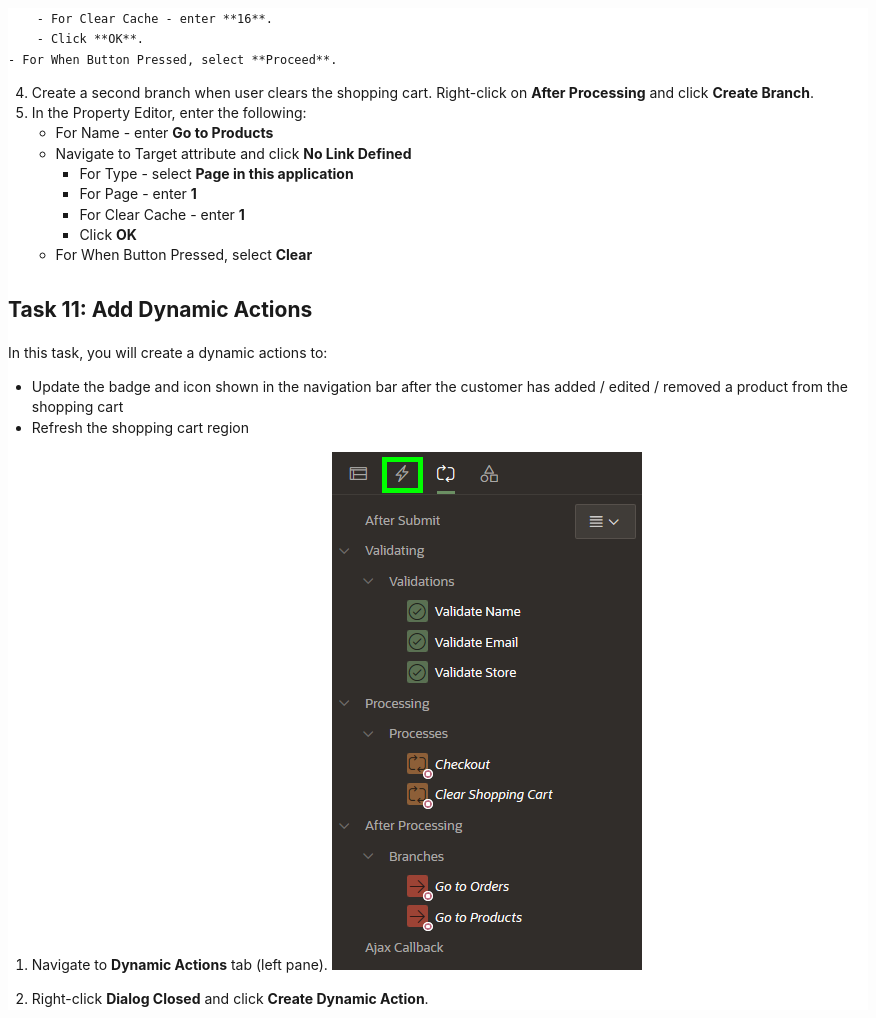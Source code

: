         - For Clear Cache - enter **16**.
        - Click **OK**.
    - For When Button Pressed, select **Proceed**.

4. Create a second branch when user clears the shopping cart. Right-click on **After Processing** and click **Create Branch**.
5. In the Property Editor, enter the following:
    - For Name - enter **Go to Products**
    - Navigate to Target attribute and click **No Link Defined**
        - For Type - select **Page in this application**
        - For Page - enter **1**
        - For Clear Cache - enter **1**
        - Click **OK**
    - For When Button Pressed, select **Clear**

## Task 11: Add Dynamic Actions
In this task, you will create a dynamic actions to:
- Update the badge and icon shown in the navigation bar after the customer has added / edited / removed a product from the shopping cart
- Refresh the shopping cart region

1. Navigate to **Dynamic Actions** tab (left pane).
     ![](./images/create-da.png " ")  

2. Right-click **Dialog Closed** and click **Create Dynamic Action**.
